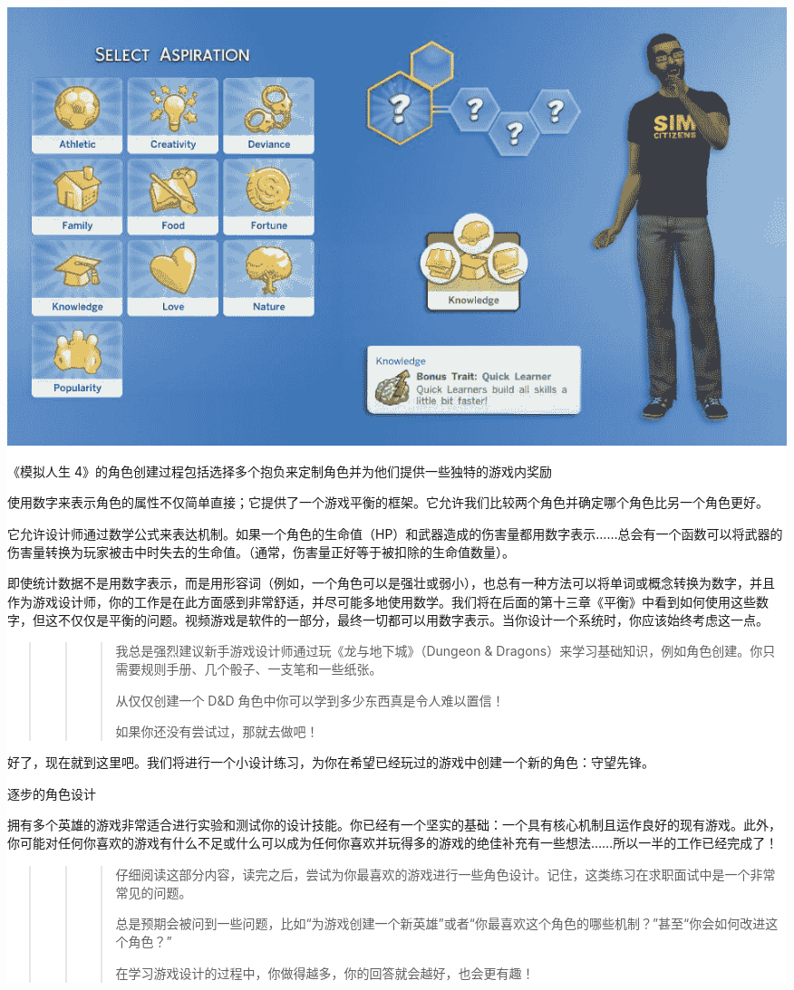 ![图片](img/00096.jpg)

《模拟人生 4》的角色创建过程包括选择多个抱负来定制角色并为他们提供一些独特的游戏内奖励

使用数字来表示角色的属性不仅简单直接；它提供了一个游戏平衡的框架。它允许我们比较两个角色并确定哪个角色比另一个角色更好。

它允许设计师通过数学公式来表达机制。如果一个角色的生命值（HP）和武器造成的伤害量都用数字表示……总会有一个函数可以将武器的伤害量转换为玩家被击中时失去的生命值。（通常，伤害量正好等于被扣除的生命值数量）。

即使统计数据不是用数字表示，而是用形容词（例如，一个角色可以是强壮或弱小），也总有一种方法可以将单词或概念转换为数字，并且作为游戏设计师，你的工作是在此方面感到非常舒适，并尽可能多地使用数学。我们将在后面的第十三章《平衡》中看到如何使用这些数字，但这不仅仅是平衡的问题。视频游戏是软件的一部分，最终一切都可以用数字表示。当你设计一个系统时，你应该始终考虑这一点。

> > > 我总是强烈建议新手游戏设计师通过玩《龙与地下城》（Dungeon & Dragons）来学习基础知识，例如角色创建。你只需要规则手册、几个骰子、一支笔和一些纸张。
> > > 
> > > 从仅仅创建一个 D&D 角色中你可以学到多少东西真是令人难以置信！
> > > 
> > > 如果你还没有尝试过，那就去做吧！

好了，现在就到这里吧。我们将进行一个小设计练习，为你在希望已经玩过的游戏中创建一个新的角色：守望先锋。

逐步的角色设计

拥有多个英雄的游戏非常适合进行实验和测试你的设计技能。你已经有一个坚实的基础：一个具有核心机制且运作良好的现有游戏。此外，你可能对任何你喜欢的游戏有什么不足或什么可以成为任何你喜欢并玩得多的游戏的绝佳补充有一些想法……所以一半的工作已经完成了！

> > > 仔细阅读这部分内容，读完之后，尝试为你最喜欢的游戏进行一些角色设计。记住，这类练习在求职面试中是一个非常常见的问题。
> > > 
> > > 总是预期会被问到一些问题，比如“为游戏创建一个新英雄”或者“你最喜欢这个角色的哪些机制？”甚至“你会如何改进这个角色？”
> > > 
> > > 在学习游戏设计的过程中，你做得越多，你的回答就会越好，也会更有趣！

